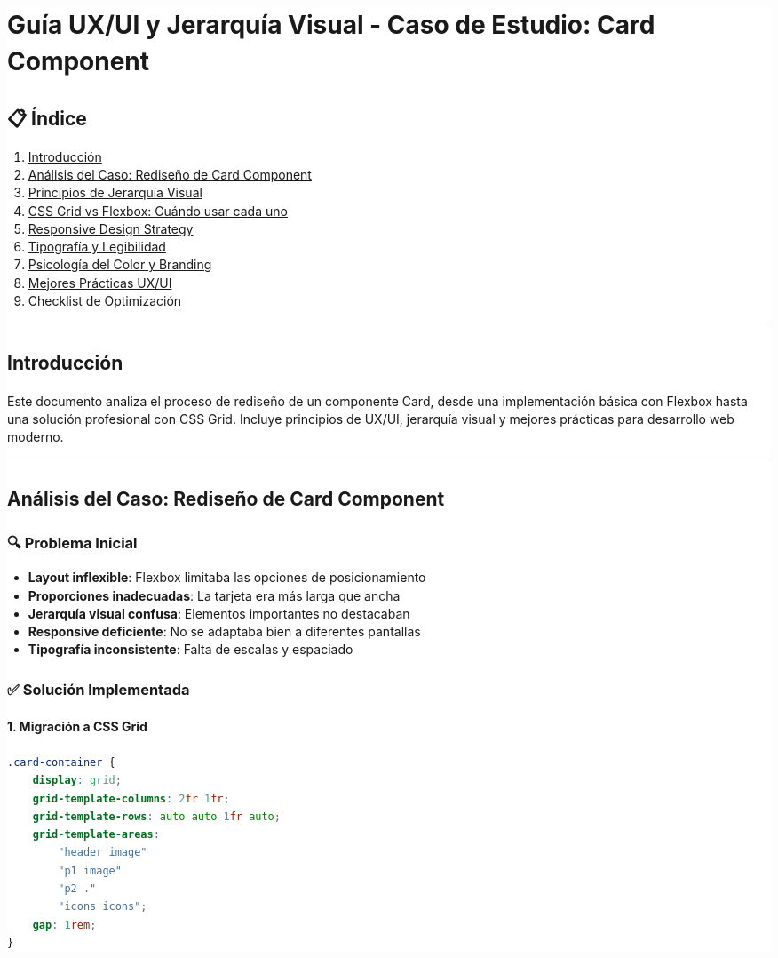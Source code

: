 # Guía UX/UI y Jerarquía Visual - Caso de Estudio: Card Component

## 📋 Índice
1. [Introducción](#introducción)
2. [Análisis del Caso: Rediseño de Card Component](#análisis-del-caso)
3. [Principios de Jerarquía Visual](#principios-de-jerarquía-visual)
4. [CSS Grid vs Flexbox: Cuándo usar cada uno](#css-grid-vs-flexbox)
5. [Responsive Design Strategy](#responsive-design-strategy)
6. [Tipografía y Legibilidad](#tipografía-y-legibilidad)
7. [Psicología del Color y Branding](#psicología-del-color)
8. [Mejores Prácticas UX/UI](#mejores-prácticas-ux-ui)
9. [Checklist de Optimización](#checklist-de-optimización)

---

## Introducción

Este documento analiza el proceso de rediseño de un componente Card, desde una implementación básica con Flexbox hasta una solución profesional con CSS Grid. Incluye principios de UX/UI, jerarquía visual y mejores prácticas para desarrollo web moderno.

---

## Análisis del Caso: Rediseño de Card Component

### 🔍 Problema Inicial
- **Layout inflexible**: Flexbox limitaba las opciones de posicionamiento
- **Proporciones inadecuadas**: La tarjeta era más larga que ancha
- **Jerarquía visual confusa**: Elementos importantes no destacaban
- **Responsive deficiente**: No se adaptaba bien a diferentes pantallas
- **Tipografía inconsistente**: Falta de escalas y espaciado

### ✅ Solución Implementada

#### **1. Migración a CSS Grid**
```css
.card-container {
    display: grid;
    grid-template-columns: 2fr 1fr;
    grid-template-rows: auto auto 1fr auto;
    grid-template-areas: 
        "header image"
        "p1 image"
        "p2 ."
        "icons icons";
    gap: 1rem;
}
```
